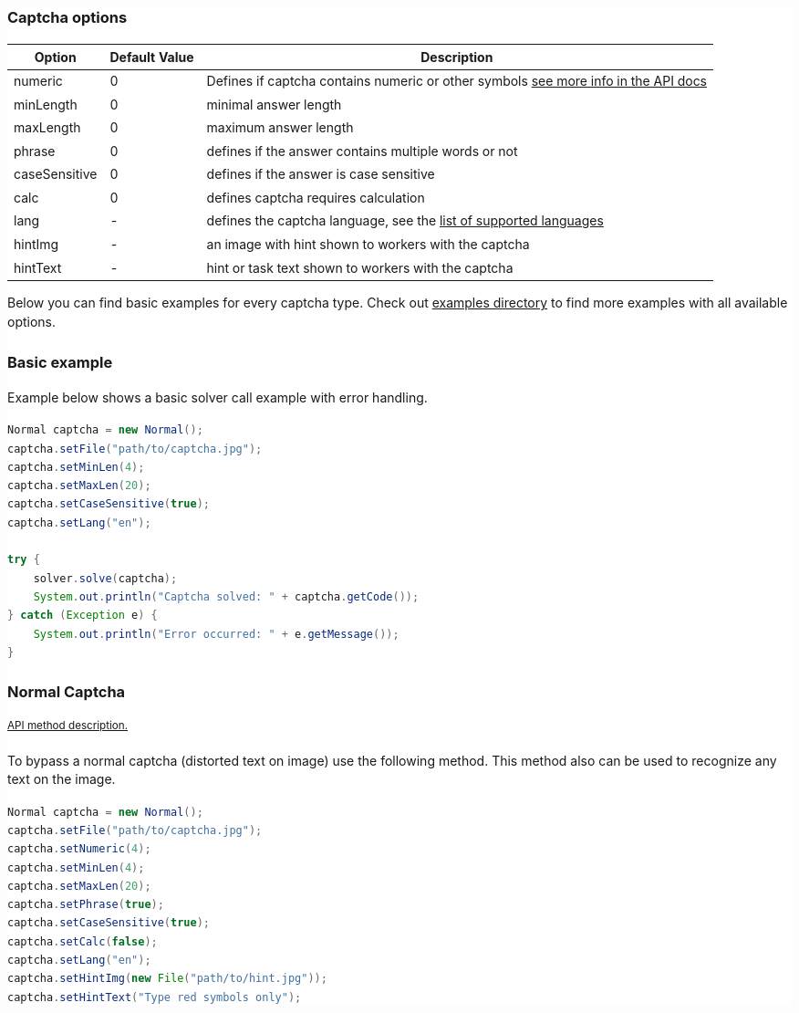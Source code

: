 ### Captcha options
| Option        | Default Value | Description                                                                                        |
| ------------- | ------------- | -------------------------------------------------------------------------------------------------- |
| numeric       | 0             | Defines if captcha contains numeric or other symbols [see more info in the API docs][post options] |
| minLength     | 0             | minimal answer length                                                                              |
| maxLength     | 0             | maximum answer length                                                                              |
| phrase        | 0             | defines if the answer contains multiple words or not                                               |
| caseSensitive | 0             | defines if the answer is case sensitive                                                            |
| calc          | 0             | defines captcha requires calculation                                                               |
| lang          | -             | defines the captcha language, see the [list of supported languages]                                |
| hintImg       | -             | an image with hint shown to workers with the captcha                                               |
| hintText      | -             | hint or task text shown to workers with the captcha                                                |

Below you can find basic examples for every captcha type. Check out [examples directory] to find more examples with all available options.

### Basic example
Example below shows a basic solver call example with error handling.

```java
Normal captcha = new Normal();
captcha.setFile("path/to/captcha.jpg");
captcha.setMinLen(4);
captcha.setMaxLen(20);
captcha.setCaseSensitive(true);
captcha.setLang("en");

try {
    solver.solve(captcha);
    System.out.println("Captcha solved: " + captcha.getCode());
} catch (Exception e) {
    System.out.println("Error occurred: " + e.getMessage());
}
```

### Normal Captcha

<sup>[API method description.](https://2captcha.com/2captcha-api#solving_normal_captcha)</sup>

To bypass a normal captcha (distorted text on image) use the following method. This method also can be used to recognize any text on the image.

```java
Normal captcha = new Normal();
captcha.setFile("path/to/captcha.jpg");
captcha.setNumeric(4);
captcha.setMinLen(4);
captcha.setMaxLen(20);
captcha.setPhrase(true);
captcha.setCaseSensitive(true);
captcha.setCalc(false);
captcha.setLang("en");
captcha.setHintImg(new File("path/to/hint.jpg"));
captcha.setHintText("Type red symbols only");
```


[Maven Central]: https://search.maven.org/artifact/com.github.2captcha/2captcha-java
[Examples directory]: ./src/main/java/examples
[examples]: ./src/main/java/examples
[2Captcha]: https://2captcha.com/
[2captcha software catalog]: https://2captcha.com/software
[Pingback settings]: https://2captcha.com/setting/pingback
[Post options]: https://2captcha.com/2captcha-api#normal_post
[List of supported languages]: https://2captcha.com/2captcha-api#language
[Java captcha solver]: https://2captcha.com/lang/java
[residential proxies]: https://2captcha.com/proxy/residential-proxies